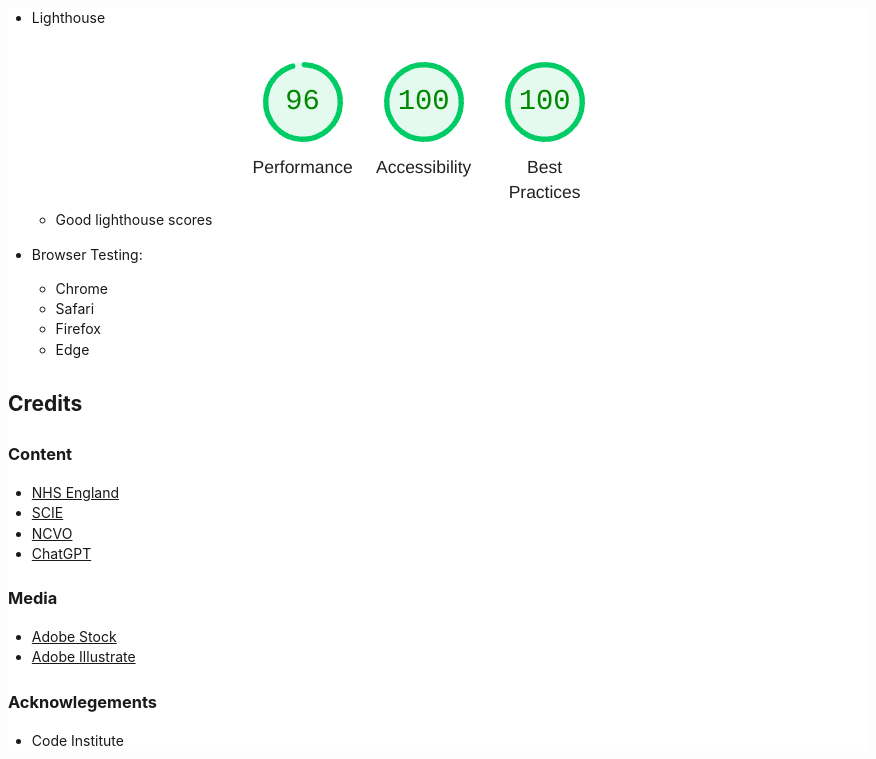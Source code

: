 - Lighthouse
  - Good lighthouse scores
![Lighthouse Validation](/media/lighthouse.png)

- Browser Testing:
  - Chrome
  - Safari
  - Firefox
  - Edge

## Credits
### Content
- [NHS England](https://www.england.nhs.uk/safeguarding/about/)
- [SCIE](https://www.scie.org.uk/safeguarding/adults/introduction/what-is/)
- [NCVO](https://www.ncvo.org.uk/help-and-guidance/safeguarding/steps-safer-organisation/recognise-respond-and-report/)
- [ChatGPT](https://chatgpt.com/)
### Media 
- [Adobe Stock](https://stock.adobe.com/uk/)
- [Adobe Illustrate](https://www.adobe.com/uk/products/illustrator.html)
### Acknowlegements
- Code Institute